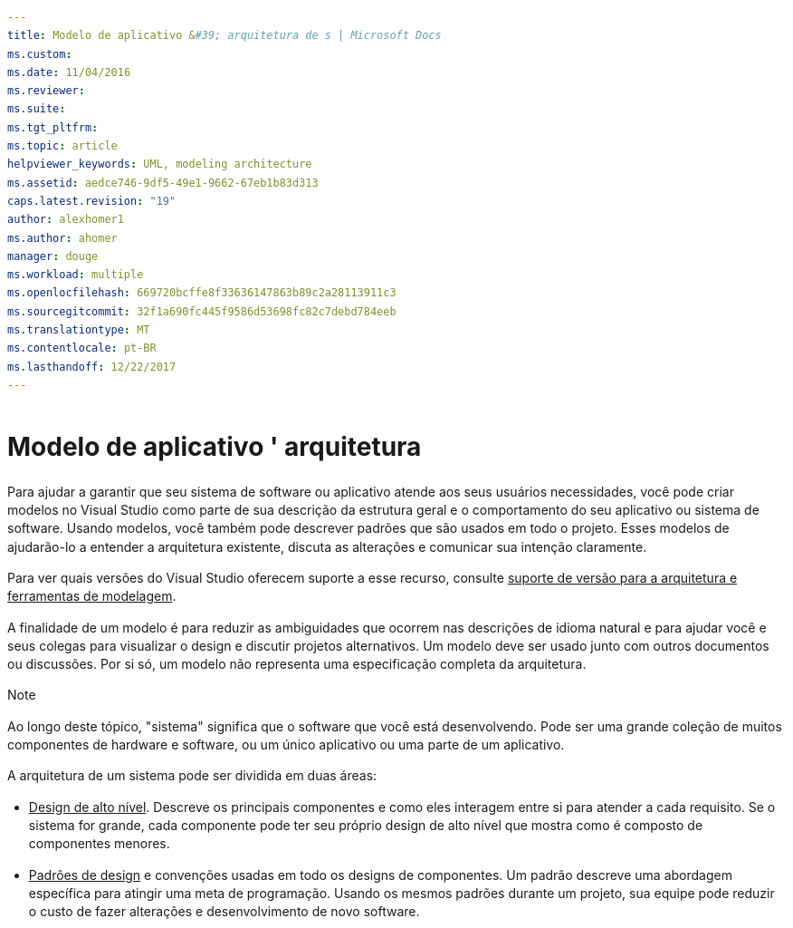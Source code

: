 ```yaml
---
title: Modelo de aplicativo &#39; arquitetura de s | Microsoft Docs
ms.custom: 
ms.date: 11/04/2016
ms.reviewer: 
ms.suite: 
ms.tgt_pltfrm: 
ms.topic: article
helpviewer_keywords: UML, modeling architecture
ms.assetid: aedce746-9df5-49e1-9662-67eb1b83d313
caps.latest.revision: "19"
author: alexhomer1
ms.author: ahomer
manager: douge
ms.workload: multiple
ms.openlocfilehash: 669720bcffe8f33636147863b89c2a28113911c3
ms.sourcegitcommit: 32f1a690fc445f9586d53698fc82c7debd784eeb
ms.translationtype: MT
ms.contentlocale: pt-BR
ms.lasthandoff: 12/22/2017
---
```

# <a name="model-your-app39s-architecture"></a>Modelo de aplicativo &#39; arquitetura
Para ajudar a garantir que seu sistema de software ou aplicativo atende aos seus usuários necessidades, você pode criar modelos no Visual Studio como parte de sua descrição da estrutura geral e o comportamento do seu aplicativo ou sistema de software. Usando modelos, você também pode descrever padrões que são usados em todo o projeto. Esses modelos de ajudarão-lo a entender a arquitetura existente, discuta as alterações e comunicar sua intenção claramente.  
  
 Para ver quais versões do Visual Studio oferecem suporte a esse recurso, consulte [suporte de versão para a arquitetura e ferramentas de modelagem](../modeling/what-s-new-for-design-in-visual-studio.md#VersionSupport).  
  
 A finalidade de um modelo é para reduzir as ambiguidades que ocorrem nas descrições de idioma natural e para ajudar você e seus colegas para visualizar o design e discutir projetos alternativos. Um modelo deve ser usado junto com outros documentos ou discussões. Por si só, um modelo não representa uma especificação completa da arquitetura.  
  
> [!NOTE]
>  Ao longo deste tópico, "sistema" significa que o software que você está desenvolvendo. Pode ser uma grande coleção de muitos componentes de hardware e software, ou um único aplicativo ou uma parte de um aplicativo.  
  
 A arquitetura de um sistema pode ser dividida em duas áreas:  
  
-   [Design de alto nível](#Structure). Descreve os principais componentes e como eles interagem entre si para atender a cada requisito. Se o sistema for grande, cada componente pode ter seu próprio design de alto nível que mostra como é composto de componentes menores.  
  
-   [Padrões de design](#Patterns) e convenções usadas em todo os designs de componentes. Um padrão descreve uma abordagem específica para atingir uma meta de programação. Usando os mesmos padrões durante um projeto, sua equipe pode reduzir o custo de fazer alterações e desenvolvimento de novo software.  
  